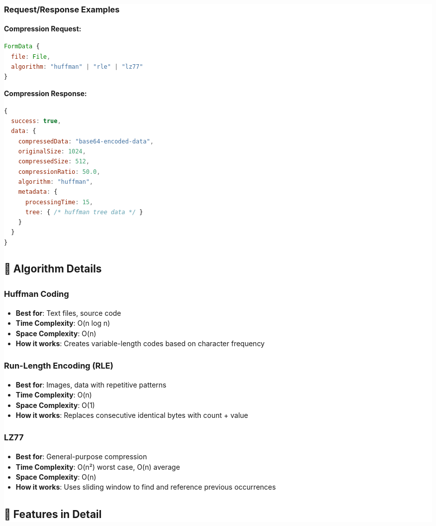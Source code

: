 ### Request/Response Examples

**Compression Request:**
```javascript
FormData {
  file: File,
  algorithm: "huffman" | "rle" | "lz77"
}
```

**Compression Response:**
```javascript
{
  success: true,
  data: {
    compressedData: "base64-encoded-data",
    originalSize: 1024,
    compressedSize: 512,
    compressionRatio: 50.0,
    algorithm: "huffman",
    metadata: {
      processingTime: 15,
      tree: { /* huffman tree data */ }
    }
  }
}
```

## 🧮 Algorithm Details

### Huffman Coding
- **Best for**: Text files, source code
- **Time Complexity**: O(n log n)
- **Space Complexity**: O(n)
- **How it works**: Creates variable-length codes based on character frequency

### Run-Length Encoding (RLE)
- **Best for**: Images, data with repetitive patterns
- **Time Complexity**: O(n)
- **Space Complexity**: O(1)
- **How it works**: Replaces consecutive identical bytes with count + value

### LZ77
- **Best for**: General-purpose compression
- **Time Complexity**: O(n²) worst case, O(n) average
- **Space Complexity**: O(n)
- **How it works**: Uses sliding window to find and reference previous occurrences

## 🎨 Features in Detail
